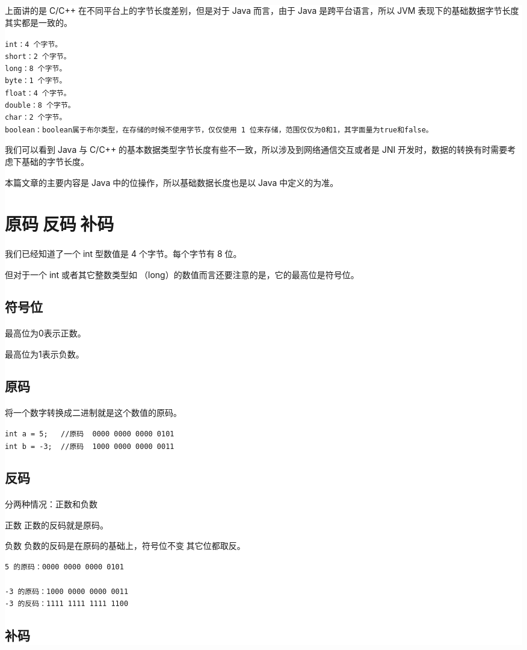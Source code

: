 上面讲的是 C/C++ 在不同平台上的字节长度差别，但是对于 Java 而言，由于 Java 是跨平台语言，所以 JVM 表现下的基础数据字节长度其实都是一致的。

```
int：4 个字节。
short：2 个字节。
long：8 个字节。
byte：1 个字节。
float：4 个字节。
double：8 个字节。
char：2 个字节。
boolean：boolean属于布尔类型，在存储的时候不使用字节，仅仅使用 1 位来存储，范围仅仅为0和1，其字面量为true和false。
```

我们可以看到 Java 与 C/C++ 的基本数据类型字节长度有些不一致，所以涉及到网络通信交互或者是 JNI 开发时，数据的转换有时需要考虑下基础的字节长度。

本篇文章的主要内容是 Java 中的位操作，所以基础数据长度也是以 Java 中定义的为准。

# 原码 反码 补码

我们已经知道了一个 int 型数值是 4 个字节。每个字节有 8 位。

但对于一个 int 或者其它整数类型如 （long）的数值而言还要注意的是，它的最高位是符号位。

## 符号位

最高位为0表示正数。

最高位为1表示负数。


## 原码 

将一个数字转换成二进制就是这个数值的原码。

```
int a = 5;   //原码  0000 0000 0000 0101
int b = -3;  //原码  1000 0000 0000 0011
```

## 反码

分两种情况：正数和负数

正数 正数的反码就是原码。

负数 负数的反码是在原码的基础上，符号位不变 其它位都取反。

```
5 的原码：0000 0000 0000 0101

-3 的原码：1000 0000 0000 0011
-3 的反码：1111 1111 1111 1100
```

## 补码 
